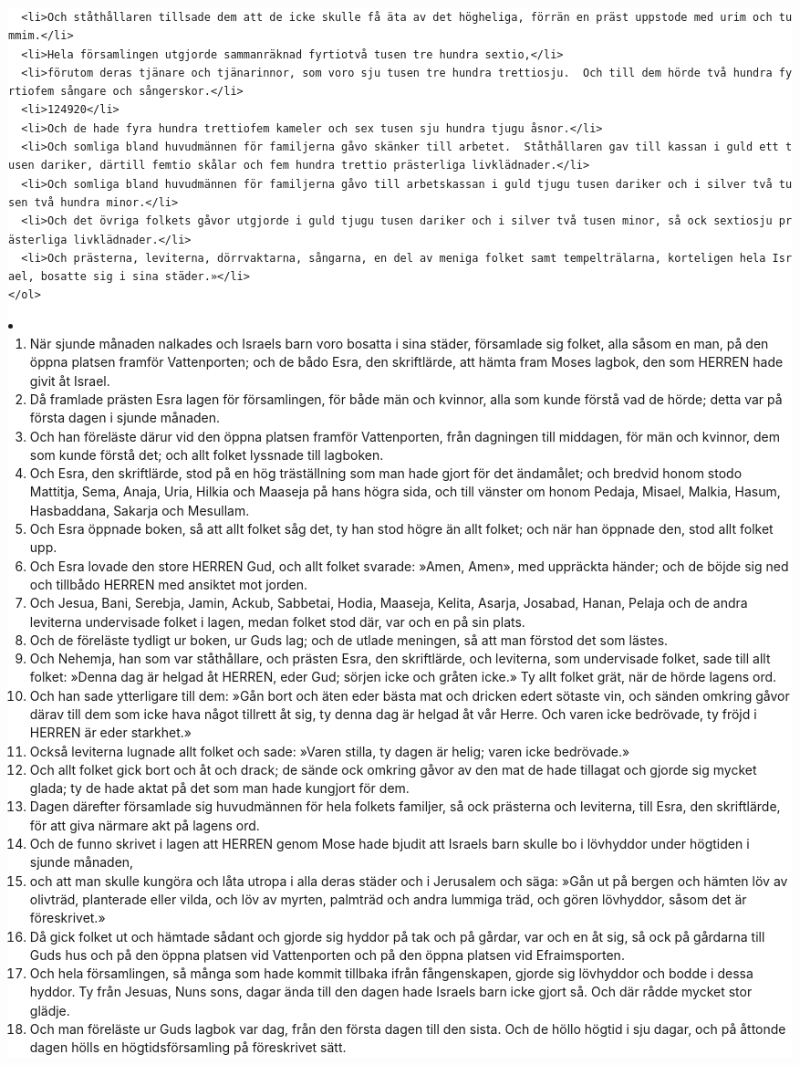       <li>Och ståthållaren tillsade dem att de icke skulle få äta av det högheliga, förrän en präst uppstode med urim och tummim.</li>
      <li>Hela församlingen utgjorde sammanräknad fyrtiotvå tusen tre hundra sextio,</li>
      <li>förutom deras tjänare och tjänarinnor, som voro sju tusen tre hundra trettiosju.  Och till dem hörde två hundra fyrtiofem sångare och sångerskor.</li>
      <li>124920</li>
      <li>Och de hade fyra hundra trettiofem kameler och sex tusen sju hundra tjugu åsnor.</li>
      <li>Och somliga bland huvudmännen för familjerna gåvo skänker till arbetet.  Ståthållaren gav till kassan i guld ett tusen dariker, därtill femtio skålar och fem hundra trettio prästerliga livklädnader.</li>
      <li>Och somliga bland huvudmännen för familjerna gåvo till arbetskassan i guld tjugu tusen dariker och i silver två tusen två hundra minor.</li>
      <li>Och det övriga folkets gåvor utgjorde i guld tjugu tusen dariker och i silver två tusen minor, så ock sextiosju prästerliga livklädnader.</li>
      <li>Och prästerna, leviterna, dörrvaktarna, sångarna, en del av meniga folket samt tempelträlarna, korteligen hela Israel, bosatte sig i sina städer.»</li>
    </ol>
  </li>
  <li>
    <ol>
      <li>När sjunde månaden nalkades och Israels barn voro bosatta i sina städer, församlade sig folket, alla såsom en man, på den öppna platsen framför Vattenporten; och de bådo Esra, den skriftlärde, att hämta fram Moses lagbok, den som HERREN hade givit åt Israel.</li>
      <li>Då framlade prästen Esra lagen för församlingen, för både män och kvinnor, alla som kunde förstå vad de hörde; detta var på första dagen i sjunde månaden.</li>
      <li>Och han föreläste därur vid den öppna platsen framför Vattenporten, från dagningen till middagen, för män och kvinnor, dem som kunde förstå det; och allt folket lyssnade till lagboken.</li>
      <li>Och Esra, den skriftlärde, stod på en hög träställning som man hade gjort för det ändamålet; och bredvid honom stodo Mattitja, Sema, Anaja, Uria, Hilkia och Maaseja på hans högra sida, och till vänster om honom Pedaja, Misael, Malkia, Hasum, Hasbaddana, Sakarja och Mesullam.</li>
      <li>Och Esra öppnade boken, så att allt folket såg det, ty han stod högre än allt folket; och när han öppnade den, stod allt folket upp.</li>
      <li>Och Esra lovade den store HERREN Gud, och allt folket svarade: »Amen, Amen», med uppräckta händer; och de böjde sig ned och tillbådo HERREN med ansiktet mot jorden.</li>
      <li>Och Jesua, Bani, Serebja, Jamin, Ackub, Sabbetai, Hodia, Maaseja, Kelita, Asarja, Josabad, Hanan, Pelaja och de andra leviterna undervisade folket i lagen, medan folket stod där, var och en på sin plats.</li>
      <li>Och de föreläste tydligt ur boken, ur Guds lag; och de utlade meningen, så att man förstod det som lästes.</li>
      <li>Och Nehemja, han som var ståthållare, och prästen Esra, den skriftlärde, och leviterna, som undervisade folket, sade till allt folket: »Denna dag är helgad åt HERREN, eder Gud; sörjen icke och gråten icke.»  Ty allt folket grät, när de hörde lagens ord.</li>
      <li>Och han sade ytterligare till dem: »Gån bort och äten eder bästa mat och dricken edert sötaste vin, och sänden omkring gåvor därav till dem som icke hava något tillrett åt sig, ty denna dag är helgad åt vår Herre.  Och varen icke bedrövade, ty fröjd i HERREN är eder starkhet.»</li>
      <li>Också leviterna lugnade allt folket och sade: »Varen stilla, ty dagen är helig; varen icke bedrövade.»</li>
      <li>Och allt folket gick bort och åt och drack; de sände ock omkring gåvor av den mat de hade tillagat och gjorde sig mycket glada; ty de hade aktat på det som man hade kungjort för dem.</li>
      <li>Dagen därefter församlade sig huvudmännen för hela folkets familjer, så ock prästerna och leviterna, till Esra, den skriftlärde, för att giva närmare akt på lagens ord.</li>
      <li>Och de funno skrivet i lagen att HERREN genom Mose hade bjudit att Israels barn skulle bo i lövhyddor under högtiden i sjunde månaden,</li>
      <li>och att man skulle kungöra och låta utropa i alla deras städer och i Jerusalem och säga: »Gån ut på bergen och hämten löv av olivträd, planterade eller vilda, och löv av myrten, palmträd och andra lummiga träd, och gören lövhyddor, såsom det är föreskrivet.»</li>
      <li>Då gick folket ut och hämtade sådant och gjorde sig hyddor på tak och på gårdar, var och en åt sig, så ock på gårdarna till Guds hus och på den öppna platsen vid Vattenporten och på den öppna platsen vid Efraimsporten.</li>
      <li>Och hela församlingen, så många som hade kommit tillbaka ifrån fångenskapen, gjorde sig lövhyddor och bodde i dessa hyddor.  Ty från Jesuas, Nuns sons, dagar ända till den dagen hade Israels barn icke gjort så.  Och där rådde mycket stor glädje.</li>
      <li>Och man föreläste ur Guds lagbok var dag, från den första dagen till den sista.  Och de höllo högtid i sju dagar, och på åttonde dagen hölls en högtidsförsamling på föreskrivet sätt.</li>